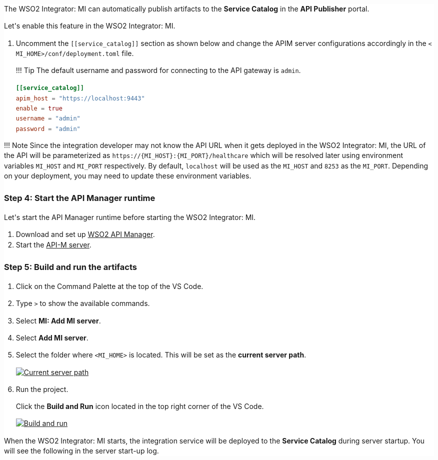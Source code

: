 The WSO2 Integrator: MI can automatically publish artifacts to the **Service Catalog** in the **API Publisher** portal.

Let's enable this feature in the WSO2 Integrator: MI.


1. Uncomment the `[[service_catalog]]` section as shown below and change the APIM server configurations accordingly in the `<MI_HOME>/conf/deployment.toml` file.

    !!! Tip
        The default username and password for connecting to the API gateway is `admin`.

    ```toml
    [[service_catalog]]
    apim_host = "https://localhost:9443"
    enable = true
    username = "admin"
    password = "admin"
    ```

!!! Note
    Since the integration developer may not know the API URL when it gets deployed in the WSO2 Integrator: MI, the URL of the API will be parameterized as `https://{MI_HOST}:{MI_PORT}/healthcare` which will be resolved later using environment variables `MI_HOST` and `MI_PORT` respectively. By default, `localhost` will be used as the `MI_HOST` and `8253` as the `MI_PORT`. Depending on your deployment, you may need to update these environment variables.

### Step 4: Start the API Manager runtime

Let's start the API Manager runtime before starting the WSO2 Integrator: MI.

1.  Download and set up [WSO2 API Manager](https://wso2.com/api-management/).
2.  Start the [API-M server](https://apim.docs.wso2.com/en/latest/install-and-setup/install/installing-the-product/running-the-api-m/).

### Step 5: Build and run the artifacts

1. Click on the Command Palette at the top of the VS Code.

2. Type `>` to show the available commands.

3. Select **MI: Add MI server**.

4. Select **Add MI server**.

5. Select the folder where `<MI_HOME>` is located. This will be set as the **current server path**.

   <a href="../../../assets/img/develop/mi-for-vscode/qsg/current-server-path.png"><img src="../../../assets/img/develop/mi-for-vscode/qsg/current-server-path.png" alt="Current server path" width="50%"></a>

6. Run the project.

   Click the **Build and Run** icon located in the top right corner of the VS Code.

   <a href="../../../assets/img/develop/mi-for-vscode/qsg/build-and-run.png"><img src="../../../assets/img/develop/mi-for-vscode/qsg/build-and-run.png" alt="Build and run" width="25%"></a>

When the WSO2 Integrator: MI starts, the integration service will be deployed to the **Service Catalog** during server startup. You will see the following in the server start-up log.
